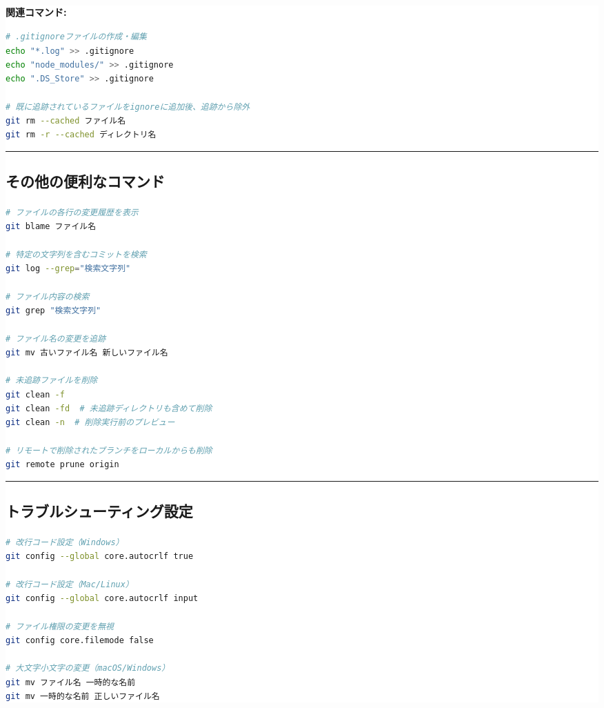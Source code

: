 **関連コマンド:**

```bash
# .gitignoreファイルの作成・編集
echo "*.log" >> .gitignore
echo "node_modules/" >> .gitignore
echo ".DS_Store" >> .gitignore

# 既に追跡されているファイルをignoreに追加後、追跡から除外
git rm --cached ファイル名
git rm -r --cached ディレクトリ名
```

---

## その他の便利なコマンド

```bash
# ファイルの各行の変更履歴を表示
git blame ファイル名

# 特定の文字列を含むコミットを検索
git log --grep="検索文字列"

# ファイル内容の検索
git grep "検索文字列"

# ファイル名の変更を追跡
git mv 古いファイル名 新しいファイル名

# 未追跡ファイルを削除
git clean -f
git clean -fd  # 未追跡ディレクトリも含めて削除
git clean -n  # 削除実行前のプレビュー

# リモートで削除されたブランチをローカルからも削除
git remote prune origin
```

---

## トラブルシューティング設定

```bash
# 改行コード設定（Windows）
git config --global core.autocrlf true

# 改行コード設定（Mac/Linux）
git config --global core.autocrlf input

# ファイル権限の変更を無視
git config core.filemode false

# 大文字小文字の変更（macOS/Windows）
git mv ファイル名 一時的な名前
git mv 一時的な名前 正しいファイル名
```
